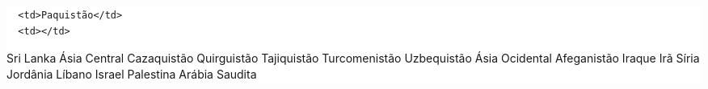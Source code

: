       <td>Paquistão</td>
      <td></td>
   </tr>
   <tr>
      <td>Sri Lanka</td>
      <td></td>
   </tr>
   <tr>
      <td rowspan="5">Ásia Central</td>
      <td>Cazaquistão</td>
      <td></td>
   </tr>
   <tr>
      <td>Quirguistão</td>
      <td></td>
   </tr>
   <tr>
      <td>Tajiquistão</td>
      <td></td>
   </tr>
   <tr>
      <td>Turcomenistão</td>
      <td></td>
   </tr>
   <tr>
      <td>Uzbequistão</td>
      <td></td>
   </tr>
   <tr>
      <td rowspan="20">Ásia Ocidental</td>
      <td>Afeganistão</td>
      <td></td>
   </tr>
   <tr>
      <td>Iraque</td>
      <td></td>
   </tr>
   <tr>
      <td>Irã</td>
      <td></td>
   </tr>
   <tr>
      <td>Síria</td>
      <td></td>
   </tr>
   <tr>
      <td>Jordânia</td>
      <td></td>
   </tr>
   <tr>
      <td>Líbano</td>
      <td></td>
   </tr>
   <tr>
      <td>Israel</td>
      <td></td>
   </tr>
   <tr>
      <td>Palestina</td>
      <td></td>
   </tr>
   <tr>
      <td>Arábia Saudita</td>
      <td></td>